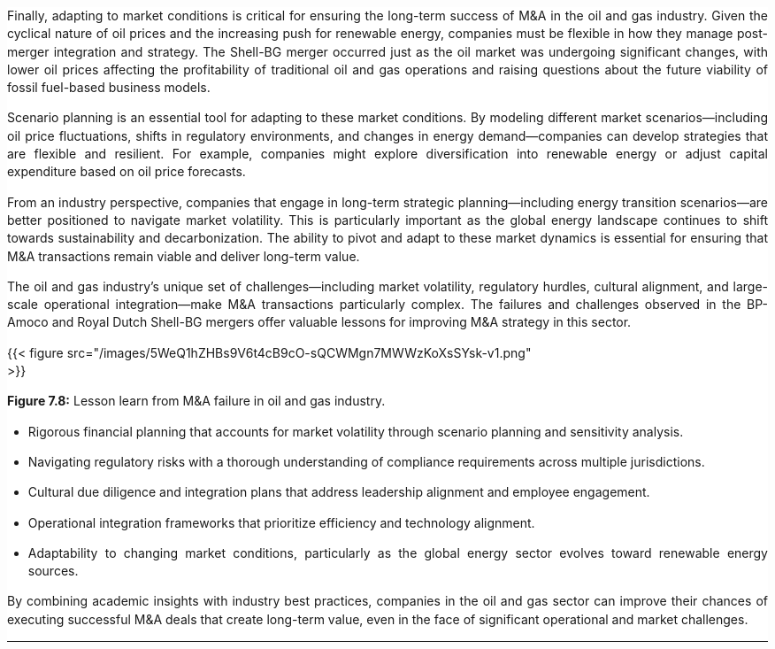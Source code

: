<p style="text-align: justify;">
Finally, adapting to market conditions is critical for ensuring the long-term success of M&A in the oil and gas industry. Given the cyclical nature of oil prices and the increasing push for renewable energy, companies must be flexible in how they manage post-merger integration and strategy. The Shell-BG merger occurred just as the oil market was undergoing significant changes, with lower oil prices affecting the profitability of traditional oil and gas operations and raising questions about the future viability of fossil fuel-based business models.
</p>

<p style="text-align: justify;">
Scenario planning is an essential tool for adapting to these market conditions. By modeling different market scenarios—including oil price fluctuations, shifts in regulatory environments, and changes in energy demand—companies can develop strategies that are flexible and resilient. For example, companies might explore diversification into renewable energy or adjust capital expenditure based on oil price forecasts.
</p>

<p style="text-align: justify;">
From an industry perspective, companies that engage in long-term strategic planning—including energy transition scenarios—are better positioned to navigate market volatility. This is particularly important as the global energy landscape continues to shift towards sustainability and decarbonization. The ability to pivot and adapt to these market dynamics is essential for ensuring that M&A transactions remain viable and deliver long-term value.
</p>

<p style="text-align: justify;">
The oil and gas industry’s unique set of challenges—including market volatility, regulatory hurdles, cultural alignment, and large-scale operational integration—make M&A transactions particularly complex. The failures and challenges observed in the BP-Amoco and Royal Dutch Shell-BG mergers offer valuable lessons for improving M&A strategy in this sector.
</p>

<div class="row justify-content-center">
    <div class="rounded p-4 position-relative overflow-hidden border-1 text-center" style="width: 70%">
        {{< figure src="/images/5WeQ1hZHBs9V6t4cB9cO-sQCWMgn7MWWzKoXsSYsk-v1.png" >}}
        <p><strong>Figure 7.8:</strong> Lesson learn from M&A failure in oil and gas industry.</p>
    </div>
</div>

- <p style="text-align: justify;">Rigorous financial planning that accounts for market volatility through scenario planning and sensitivity analysis.</p>
- <p style="text-align: justify;">Navigating regulatory risks with a thorough understanding of compliance requirements across multiple jurisdictions.</p>
- <p style="text-align: justify;">Cultural due diligence and integration plans that address leadership alignment and employee engagement.</p>
- <p style="text-align: justify;">Operational integration frameworks that prioritize efficiency and technology alignment.</p>
- <p style="text-align: justify;">Adaptability to changing market conditions, particularly as the global energy sector evolves toward renewable energy sources.</p>
<p style="text-align: justify;">
By combining academic insights with industry best practices, companies in the oil and gas sector can improve their chances of executing successful M&A deals that create long-term value, even in the face of significant operational and market challenges.
</p>

---